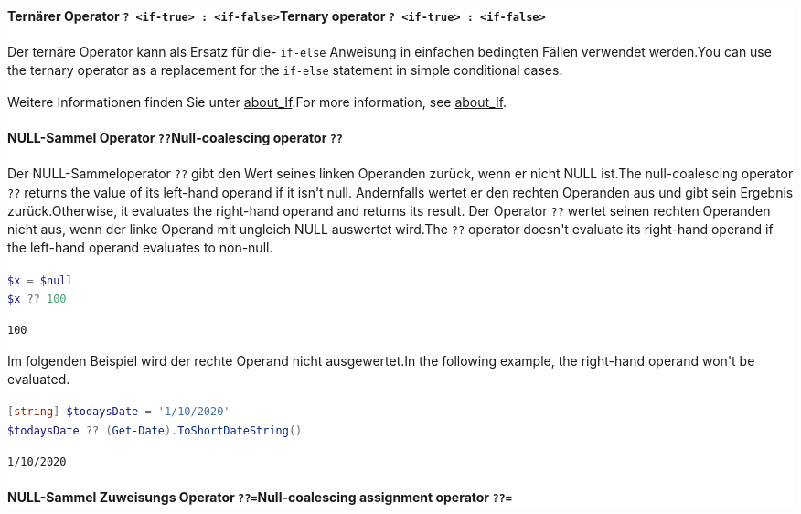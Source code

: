 #### <a name="ternary-operator--if-true--if-false"></a><span data-ttu-id="37e0a-247">Ternärer Operator `? <if-true> : <if-false>`</span><span class="sxs-lookup"><span data-stu-id="37e0a-247">Ternary operator `? <if-true> : <if-false>`</span></span>

<span data-ttu-id="37e0a-248">Der ternäre Operator kann als Ersatz für die- `if-else` Anweisung in einfachen bedingten Fällen verwendet werden.</span><span class="sxs-lookup"><span data-stu-id="37e0a-248">You can use the ternary operator as a replacement for the `if-else` statement in simple conditional cases.</span></span>

<span data-ttu-id="37e0a-249">Weitere Informationen finden Sie unter [about_If](about_If.md).</span><span class="sxs-lookup"><span data-stu-id="37e0a-249">For more information, see [about_If](about_If.md).</span></span>

#### <a name="null-coalescing-operator-"></a><span data-ttu-id="37e0a-250">NULL-Sammel Operator `??`</span><span class="sxs-lookup"><span data-stu-id="37e0a-250">Null-coalescing operator `??`</span></span>

<span data-ttu-id="37e0a-251">Der NULL-Sammeloperator `??` gibt den Wert seines linken Operanden zurück, wenn er nicht NULL ist.</span><span class="sxs-lookup"><span data-stu-id="37e0a-251">The null-coalescing operator `??` returns the value of its left-hand operand if it isn't null.</span></span> <span data-ttu-id="37e0a-252">Andernfalls wertet er den rechten Operanden aus und gibt sein Ergebnis zurück.</span><span class="sxs-lookup"><span data-stu-id="37e0a-252">Otherwise, it evaluates the right-hand operand and returns its result.</span></span> <span data-ttu-id="37e0a-253">Der Operator `??` wertet seinen rechten Operanden nicht aus, wenn der linke Operand mit ungleich NULL auswertet wird.</span><span class="sxs-lookup"><span data-stu-id="37e0a-253">The `??` operator doesn't evaluate its right-hand operand if the left-hand operand evaluates to non-null.</span></span>

```powershell
$x = $null
$x ?? 100
```

```Output
100
```

<span data-ttu-id="37e0a-254">Im folgenden Beispiel wird der rechte Operand nicht ausgewertet.</span><span class="sxs-lookup"><span data-stu-id="37e0a-254">In the following example, the right-hand operand won't be evaluated.</span></span>

```powershell
[string] $todaysDate = '1/10/2020'
$todaysDate ?? (Get-Date).ToShortDateString()
```

```Output
1/10/2020
```

#### <a name="null-coalescing-assignment-operator-"></a><span data-ttu-id="37e0a-255">NULL-Sammel Zuweisungs Operator `??=`</span><span class="sxs-lookup"><span data-stu-id="37e0a-255">Null-coalescing assignment operator `??=`</span></span>
